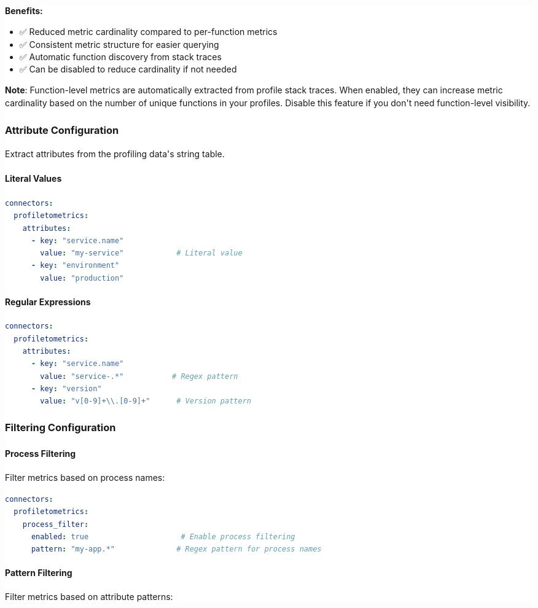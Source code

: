 **Benefits:**

- ✅ Reduced metric cardinality compared to per-function metrics
- ✅ Consistent metric structure for easier querying
- ✅ Automatic function discovery from stack traces
- ✅ Can be disabled to reduce cardinality if not needed

**Note**: Function-level metrics are automatically extracted from profile stack traces. When enabled, they can increase metric cardinality based on the number of unique functions in your profiles. Disable this feature if you don't need function-level visibility.

### Attribute Configuration

Extract attributes from the profiling data's string table.

#### Literal Values

```yaml
connectors:
  profiletometrics:
    attributes:
      - key: "service.name"
        value: "my-service"            # Literal value
      - key: "environment"
        value: "production"
```

#### Regular Expressions

```yaml
connectors:
  profiletometrics:
    attributes:
      - key: "service.name"
        value: "service-.*"           # Regex pattern
      - key: "version"
        value: "v[0-9]+\\.[0-9]+"      # Version pattern
```

### Filtering Configuration

#### Process Filtering

Filter metrics based on process names:

```yaml
connectors:
  profiletometrics:
    process_filter:
      enabled: true                     # Enable process filtering
      pattern: "my-app.*"              # Regex pattern for process names
```

#### Pattern Filtering

Filter metrics based on attribute patterns:
